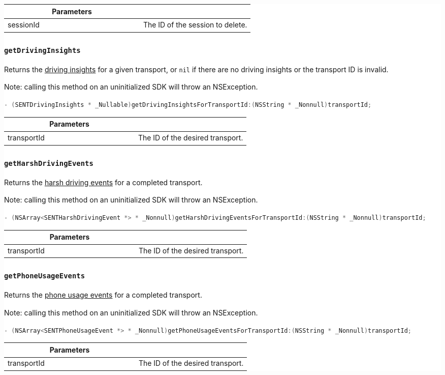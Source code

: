<table><thead><tr><th width="253">Parameters</th><th></th></tr></thead><tbody><tr><td>sessionId</td><td>The ID of the session to delete.</td></tr></tbody></table>

### `getDrivingInsights`

Returns the [driving insights](driving-insights/sentdrivinginsights.md) for a given transport, or `nil` if there are no driving insights or the transport ID is invalid.

Note: calling this method on an uninitialized SDK will throw an NSException.

```objectivec
- (SENTDrivingInsights * _Nullable)getDrivingInsightsForTransportId:(NSString * _Nonnull)transportId;
```

<table><thead><tr><th width="243">Parameters</th><th></th></tr></thead><tbody><tr><td>transportId</td><td>The ID of the desired transport.</td></tr></tbody></table>

### `getHarshDrivingEvents`

Returns the [harsh driving events](driving-insights/sentharshdrivingevent.md) for a completed transport.

Note: calling this method on an uninitialized SDK will throw an NSException.

```objectivec
- (NSArray<SENTHarshDrivingEvent *> * _Nonnull)getHarshDrivingEventsForTransportId:(NSString * _Nonnull)transportId; 
```

<table><thead><tr><th width="244">Parameters</th><th></th></tr></thead><tbody><tr><td>transportId</td><td>The ID of the desired transport.</td></tr></tbody></table>

### `getPhoneUsageEvents`

Returns the [phone usage events](driving-insights/sentphoneusageevent.md) for a completed transport.

Note: calling this method on an uninitialized SDK will throw an NSException.

```objectivec
- (NSArray<SENTPhoneUsageEvent *> * _Nonnull)getPhoneUsageEventsForTransportId:(NSString * _Nonnull)transportId; 
```

<table><thead><tr><th width="244">Parameters</th><th></th></tr></thead><tbody><tr><td>transportId</td><td>The ID of the desired transport.</td></tr></tbody></table>
